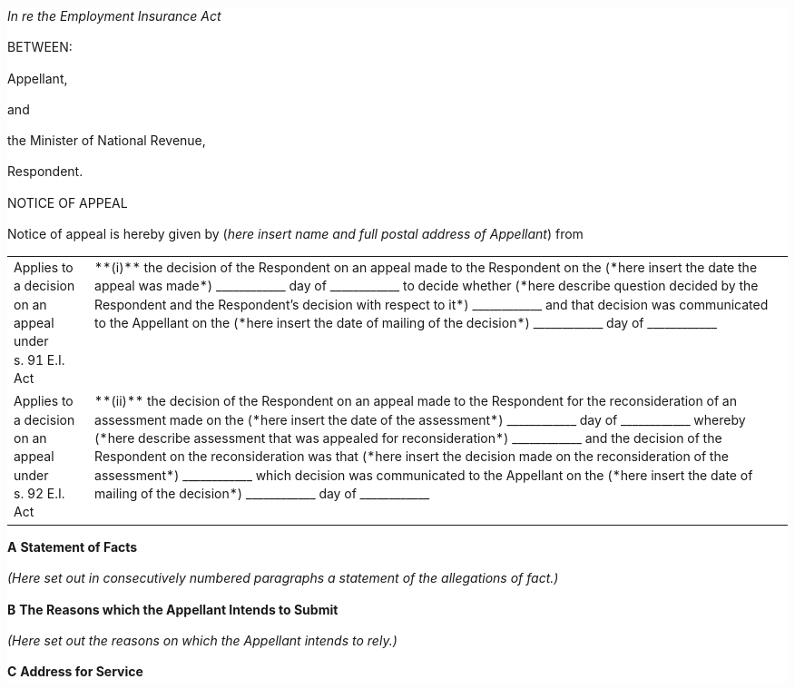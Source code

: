 
*In re the Employment Insurance Act*


BETWEEN:


Appellant,


and


the Minister of National Revenue,


Respondent.


NOTICE OF APPEAL


Notice of appeal is hereby given by (*here insert name and full postal address of Appellant*)  from
<table>
<tr>
<td>Applies to a decision on an appeal under s. 91 E.I. Act</td>
<td>**(i)** the decision of the Respondent on an appeal made to the Respondent on the (*here insert the date the appeal was made*) ____________ day of ____________ to decide whether (*here describe question decided by the Respondent and the Respondent’s decision with respect to it*) ____________ and that decision was communicated to the Appellant on the (*here insert the date of mailing of the decision*) ____________ day of ____________

</td>
</tr>
<tr>
<td>Applies to a decision on an appeal under s. 92 E.I. Act</td>
<td>**(ii)** the decision of the Respondent on an appeal made to the Respondent for the reconsideration of an assessment made on the (*here insert the date of the assessment*) ____________ day of ____________ whereby (*here describe assessment that was appealed for reconsideration*) ____________ and the decision of the Respondent on the reconsideration was that (*here insert the decision made on the reconsideration of the assessment*) ____________ which decision was communicated to the Appellant on the (*here insert the date of mailing of the decision*) ____________ day of ____________

</td>
</tr>
</table>



**A** **Statement of Facts**

*(Here set out in consecutively numbered paragraphs a statement of the allegations of fact.)*




**B** **The Reasons which the Appellant Intends to Submit**

*(Here set out the reasons on which the Appellant intends to rely.)*




**C** **Address for Service**
